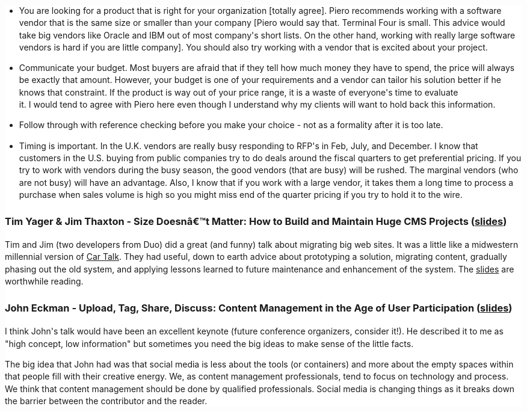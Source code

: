 *   You are looking for a product that is right for your organization \[totally agree\]. Piero recommends working with a software vendor that is the same size or smaller than your company \[Piero would say that. Terminal Four is small. This advice would take big vendors like Oracle and IBM out of most company's short lists. On the other hand, working with really large software vendors is hard if you are little company\]. You should also try working with a vendor that is excited about your project.  
    
*   Communicate your budget. Most buyers are afraid that if they tell how much money they have to spend, the price will always be exactly that amount. However, your budget is one of your requirements and a vendor can tailor his solution better if he knows that constraint. If the product is way out of your price range, it is a waste of everyone's time to evaluate  
    it. I would tend to agree with Piero here even though I understand why my clients will want to hold back this information.  
    
*   Follow through with reference checking before you make your choice - not as a formality after it is too late.   
    
*   Timing is important. In the U.K. vendors are really busy responding to RFP's in Feb, July, and December. I know that customers in the U.S. buying from public companies try to do deals around the fiscal quarters to get preferential pricing. If you try to work with vendors during the busy season, the good vendors (that are busy) will be rushed. The marginal vendors (who are not busy) will have an advantage. Also, I know that if you work with a large vendor, it takes them a long time to process a purchase when sales volume is high so you might miss end of the quarter pricing if you try to hold it to the wire.  
    

  

### Tim Yager &amp; Jim Thaxton - Size Doesnâ€™t Matter: How to Build and Maintain Huge CMS Projects ([slides](http://www.webcontent2008.com/chicago/program_detail/size_doesnt_matter/))

Tim and Jim (two developers from Duo) did a great (and funny) talk about migrating big web sites.  It was a little like a midwestern millennial version of [Car Talk](http://www.cartalk.com/).  They had useful, down to earth advice about prototyping a solution, migrating content, gradually phasing out the old system, and applying lessons learned to future maintenance and enhancement of the system.  The [slides](http://www.webcontent2008.com/chicago/program_detail/size_doesnt_matter/) are worthwhile reading.  

### John Eckman - Upload, Tag, Share, Discuss: Content Management in the Age of User Participation ([slides](http://www.webcontent2008.com/chicago/program_detail/upload_tag_share_discuss/))

I think John's talk would have been an excellent keynote (future conference organizers, consider it!).  He described it to me as "high concept, low information" but sometimes you need the big ideas to make sense of the little facts.    
  
The big idea that John had was that social media is less about the tools (or containers) and more about the empty spaces within that people fill with their creative energy.  We, as content management professionals, tend to focus on technology and process.  We think that content management should be done by qualified professionals.  Social media is changing things as it breaks down the barrier between the contributor and the reader.    
  